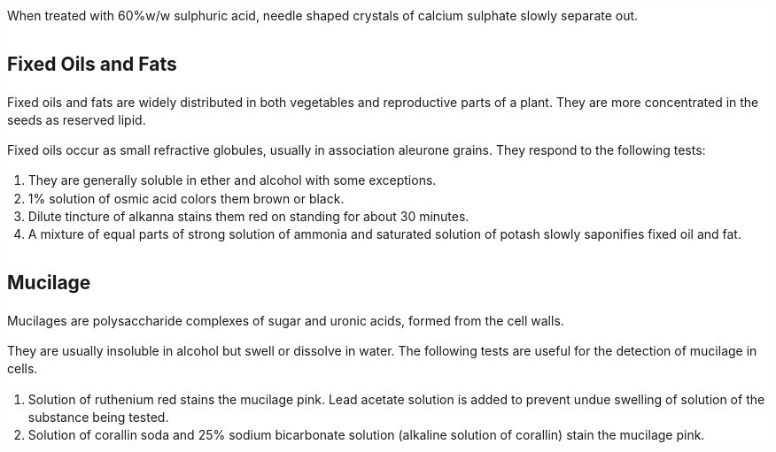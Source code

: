 When treated with $60\%\text{w}/\text{w}$ sulphuric acid, needle shaped crystals of calcium sulphate slowly separate out.
## Fixed Oils and Fats
Fixed oils and fats are widely distributed in both vegetables and reproductive parts of a plant. They are more concentrated in the seeds as reserved lipid. 

Fixed oils occur as small refractive globules, usually in association aleurone grains. They respond to the following tests:
1. They are generally soluble in ether and alcohol with some exceptions.
2. $1\%$ solution of osmic acid colors them brown or black.
3. Dilute tincture of alkanna stains them red on standing for about 30 minutes.
4. A mixture of equal parts of strong solution of ammonia and saturated solution of potash slowly saponifies fixed oil and fat.
## Mucilage
Mucilages are polysaccharide complexes of sugar and uronic acids, formed from the cell walls.

They are usually insoluble in alcohol but swell or dissolve in water. The following tests are useful for the detection of mucilage in cells.
1. Solution of ruthenium red stains the mucilage pink. Lead acetate solution is added to prevent undue swelling of solution of the substance being tested.
2. Solution of corallin soda and $25\%$ sodium bicarbonate solution (alkaline solution of corallin) stain the mucilage pink.


